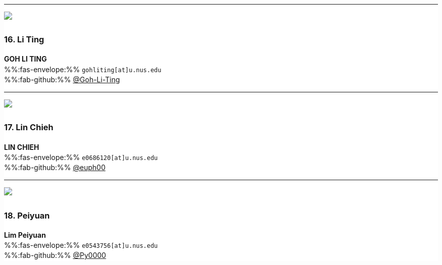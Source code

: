 -----------------------------------------

<div class="container">
  <div class="row bt-2">
    <div class="col-3">

<img src="https://nus-cs2103-ay2324s2.github.io/tutor-photos/goh-li-ting.png" width="150" onerror="this.src='images/placeholder-large.png';" class="mt-1 rounded">
    </div>
    <div class="col">

### 16. Li Ting

**GOH LI TING**<br>
%%:fas-envelope:%% `gohliting[at]u.nus.edu`<br>
%%:fab-github:%% [@Goh-Li-Ting](https://github.com/Goh-Li-Ting)
    </div>
  </div>
</div>

-----------------------------------------

<div class="container">
  <div class="row bt-2">
    <div class="col-3">

<img src="https://nus-cs2103-ay2324s2.github.io/tutor-photos/euph00.png" width="150" onerror="this.src='images/placeholder-large.png';" class="mt-1 rounded">
    </div>
    <div class="col">

### 17. Lin Chieh

**LIN CHIEH**<br>
%%:fas-envelope:%% `e0686120[at]u.nus.edu`<br>
%%:fab-github:%% [@euph00](https://github.com/euph00)
    </div>
  </div>
</div>

-----------------------------------------

<div class="container">
  <div class="row bt-2">
    <div class="col-3">

<img src="https://nus-cs2103-ay2324s2.github.io/tutor-photos/py0000.png" width="150" onerror="this.src='images/placeholder-large.png';" class="mt-1 rounded">
    </div>
    <div class="col">

### 18. Peiyuan

**Lim Peiyuan**<br>
%%:fas-envelope:%% `e0543756[at]u.nus.edu`<br>
%%:fab-github:%% [@Py0000](https://github.com/Py0000)
    </div>
  </div>
</div>
